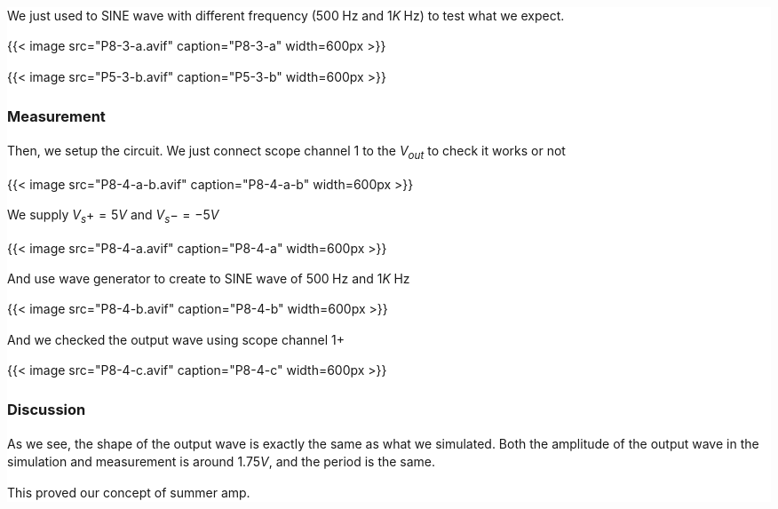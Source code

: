 We just used to SINE wave with different frequency ($500 \; \text{Hz}$ and $1K \; \text{Hz}$) to test what we expect.

{{< image src="P8-3-a.avif" caption="P8-3-a" width=600px >}}

{{< image src="P5-3-b.avif" caption="P5-3-b" width=600px >}}

### Measurement

Then, we setup the circuit. We just connect scope channel 1 to the $V_{out}$ to check it works or not

{{< image src="P8-4-a-b.avif" caption="P8-4-a-b" width=600px >}}

We supply $V_s + = 5V$ and $V_s - = -5V$

{{< image src="P8-4-a.avif" caption="P8-4-a" width=600px >}}

And use wave generator to create to SINE wave of $500 \; \text{Hz}$ and $1K \; \text{Hz}$

{{< image src="P8-4-b.avif" caption="P8-4-b" width=600px >}}

And we checked the output wave using scope channel 1+

{{< image src="P8-4-c.avif" caption="P8-4-c" width=600px >}}

### Discussion

As we see, the shape of the output wave is exactly the same as what we simulated. Both the amplitude of the output wave in the simulation and measurement is around $1.75V$, and the period is the same.

This proved our concept of summer amp.
